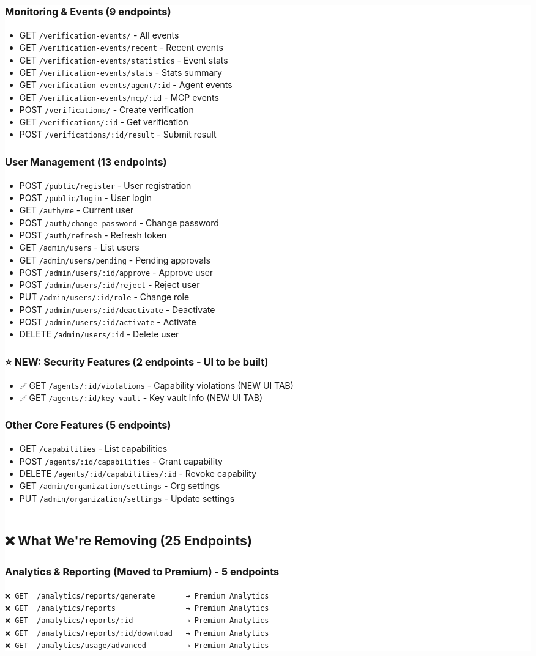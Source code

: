### Monitoring & Events (9 endpoints)
- GET `/verification-events/` - All events
- GET `/verification-events/recent` - Recent events
- GET `/verification-events/statistics` - Event stats
- GET `/verification-events/stats` - Stats summary
- GET `/verification-events/agent/:id` - Agent events
- GET `/verification-events/mcp/:id` - MCP events
- POST `/verifications/` - Create verification
- GET `/verifications/:id` - Get verification
- POST `/verifications/:id/result` - Submit result

### User Management (13 endpoints)
- POST `/public/register` - User registration
- POST `/public/login` - User login
- GET `/auth/me` - Current user
- POST `/auth/change-password` - Change password
- POST `/auth/refresh` - Refresh token
- GET `/admin/users` - List users
- GET `/admin/users/pending` - Pending approvals
- POST `/admin/users/:id/approve` - Approve user
- POST `/admin/users/:id/reject` - Reject user
- PUT `/admin/users/:id/role` - Change role
- POST `/admin/users/:id/deactivate` - Deactivate
- POST `/admin/users/:id/activate` - Activate
- DELETE `/admin/users/:id` - Delete user

### ⭐ NEW: Security Features (2 endpoints - UI to be built)
- ✅ GET `/agents/:id/violations` - Capability violations (NEW UI TAB)
- ✅ GET `/agents/:id/key-vault` - Key vault info (NEW UI TAB)

### Other Core Features (5 endpoints)
- GET `/capabilities` - List capabilities
- POST `/agents/:id/capabilities` - Grant capability
- DELETE `/agents/:id/capabilities/:id` - Revoke capability
- GET `/admin/organization/settings` - Org settings
- PUT `/admin/organization/settings` - Update settings

---

## ❌ What We're Removing (25 Endpoints)

### Analytics & Reporting (Moved to Premium) - 5 endpoints
```
❌ GET  /analytics/reports/generate       → Premium Analytics
❌ GET  /analytics/reports                → Premium Analytics
❌ GET  /analytics/reports/:id            → Premium Analytics
❌ GET  /analytics/reports/:id/download   → Premium Analytics
❌ GET  /analytics/usage/advanced         → Premium Analytics
```
